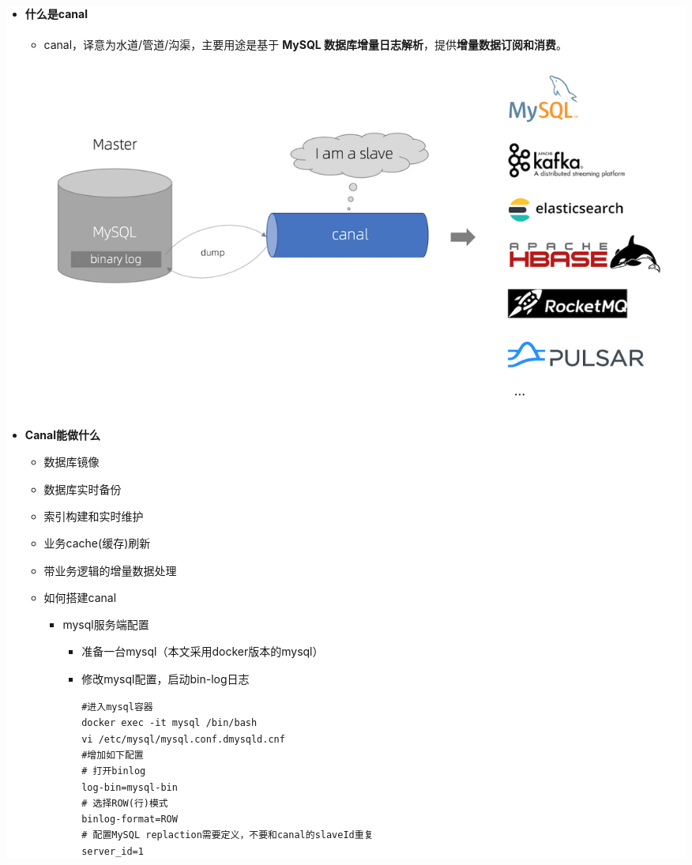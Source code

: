 - #### 什么是canal

  - canal，译意为水道/管道/沟渠，主要用途是基于 **MySQL 数据库增量日志解析**，提供**增量数据订阅和消费**。

  ![canal-1](..\image\canal-1.png)

- **Canal能做什么**

  - 数据库镜像

  - 数据库实时备份

  - 索引构建和实时维护

  - 业务cache(缓存)刷新

  - 带业务逻辑的增量数据处理

  - 如何搭建canal

    - mysql服务端配置

      - 准备一台mysql（本文采用docker版本的mysql）

      - 修改mysql配置，启动bin-log日志

        ```shell
        #进入mysql容器
        docker exec -it mysql /bin/bash
        vi /etc/mysql/mysql.conf.dmysqld.cnf
        #增加如下配置
        # 打开binlog
        log-bin=mysql-bin
        # 选择ROW(行)模式
        binlog-format=ROW
        # 配置MySQL replaction需要定义，不要和canal的slaveId重复
        server_id=1
        ```
